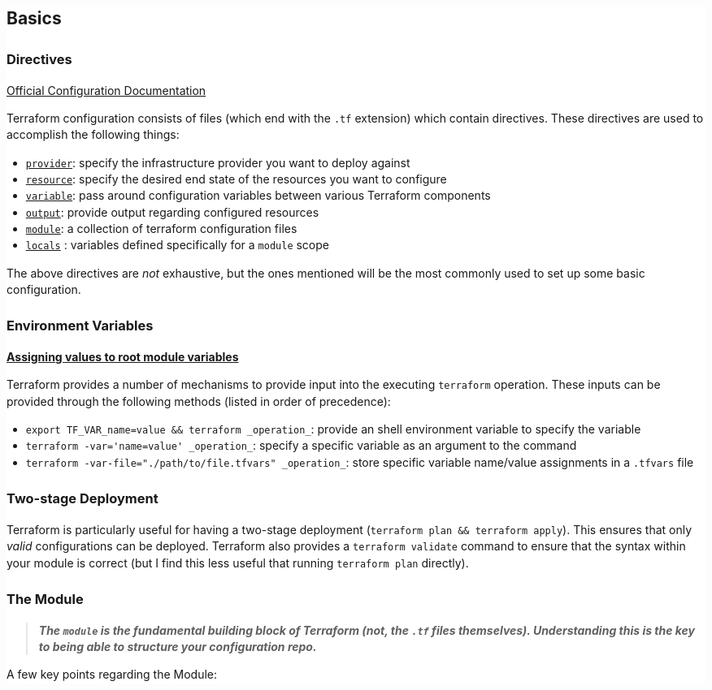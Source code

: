 ## Basics

### Directives

[Official Configuration Documentation](https://www.terraform.io/docs/configuration/index.html)

Terraform configuration consists of files (which end with the `.tf` extension) which contain directives. These directives are used to accomplish the following things:

- [`provider`](https://www.terraform.io/docs/configuration/blocks/providers/index.html): specify the infrastructure provider you want to deploy against
- [`resource`](https://www.terraform.io/docs/configuration/blocks/resources/index.html): specify the desired end state of the resources you want to configure
- [`variable`](https://www.terraform.io/docs/configuration/variables.html): pass around configuration variables between various Terraform components
- [`output`](https://www.terraform.io/docs/configuration/outputs.html): provide output regarding configured resources
- [`module`](https://www.terraform.io/docs/configuration/blocks/modules/index.html): a collection of terraform configuration files
- [`locals`](https://www.terraform.io/docs/configuration/locals.html) : variables defined specifically for a `module` scope

The above directives are _not_ exhaustive, but the ones mentioned will be the most commonly used to set up some basic configuration.

### Environment Variables

**[Assigning values to root module variables](https://www.terraform.io/docs/configuration/variables.html#assigning-values-to-root-module-variables)**

Terraform provides a number of mechanisms to provide input into the executing `terraform` operation. These inputs can be provided through the following methods (listed in order of precedence):

- `export TF_VAR_name=value && terraform _operation_`: provide an shell environment variable to specify the variable
- `terraform -var='name=value' _operation_`: specify a specific variable as an argument to the command
- `terraform -var-file="./path/to/file.tfvars" _operation_`: store specific variable name/value assignments in a `.tfvars` file

### Two-stage Deployment

Terraform is particularly useful for having a two-stage deployment (`terraform plan && terraform apply`). This ensures that only _valid_ configurations can be deployed. Terraform also provides a `terraform validate` command to ensure that the syntax within your module is correct (but I find this less useful that running `terraform plan` directly).

### The Module

> ***The `module` is the fundamental building block of Terraform (not, the `.tf` files themselves). Understanding this is the key to being able to structure your configuration repo.***

A few key points regarding the Module:
